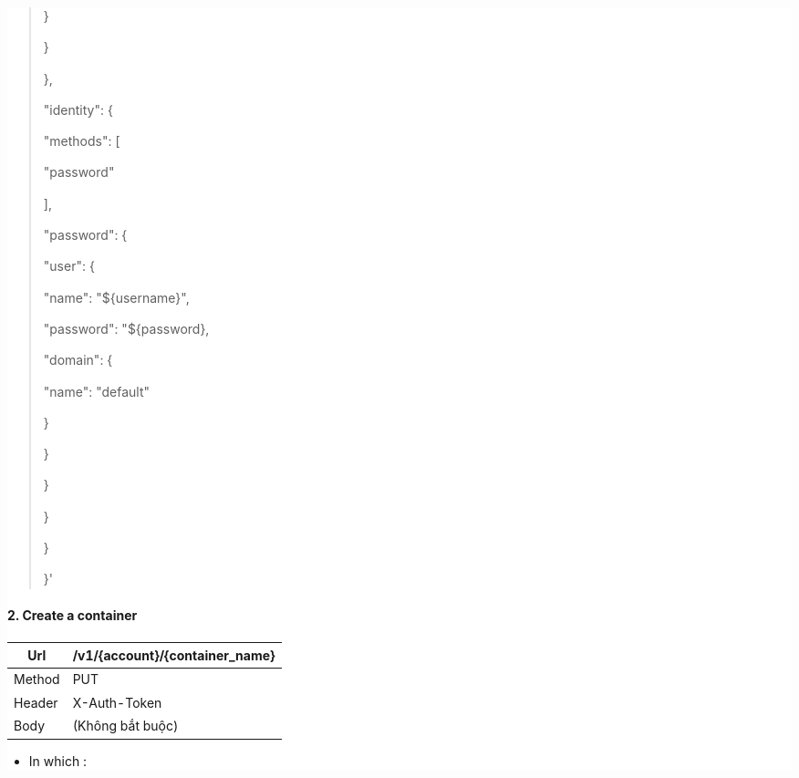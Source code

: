 >
> }
>
> }
>
> },
>
> "identity": {
>
> "methods": \[
>
> "password"
>
> ],
>
> "password": {
>
> "user": {
>
> "name": "${username}",
>
> "password": "${password},
>
> "domain": {
>
> "name": "default"
>
> }
>
> }
>
> }
>
> }
>
> }
>
> }'

#### 2. Create a container <a href="#usingswiftrestapi-2.createacontainer" id="usingswiftrestapi-2.createacontainer"></a>

| Url    | /v1/{account}/{container\_name} |
| ------ | ------------------------------- |
| Method | PUT                             |
| Header | X-Auth-Token                    |
| Body   | (Không bắt buộc)                |

* In which :
